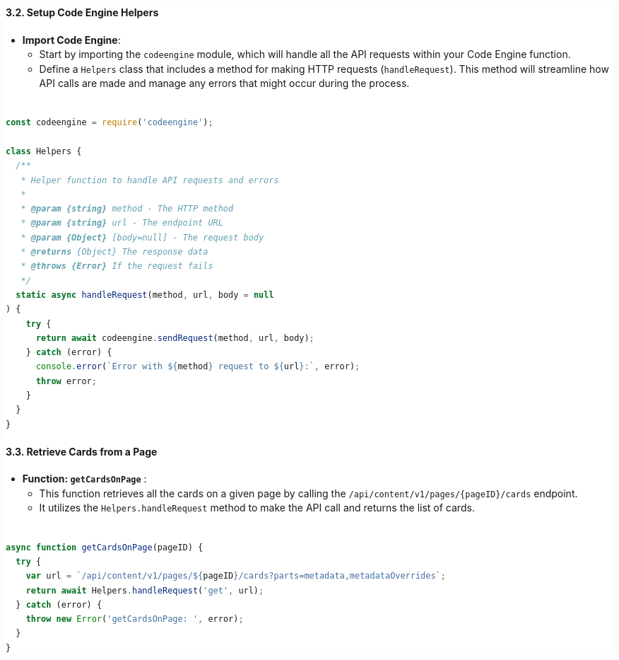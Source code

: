 
#### 3.2\. Setup Code Engine Helpers

*   **Import Code Engine**:
    *   Start by importing the `codeengine` module, which will handle all the API requests within your Code Engine function.
    *   Define a `Helpers` class that includes a method for making HTTP requests (`handleRequest`). This method will streamline how API calls are made and manage any errors that might occur during the process.

```javascript

const codeengine = require('codeengine');

class Helpers {
  /**
   * Helper function to handle API requests and errors
   *
   * @param {string} method - The HTTP method
   * @param {string} url - The endpoint URL
   * @param {Object} [body=null] - The request body
   * @returns {Object} The response data
   * @throws {Error} If the request fails
   */
  static async handleRequest(method, url, body = null
) {
    try {
      return await codeengine.sendRequest(method, url, body);
    } catch (error) {
      console.error(`Error with ${method} request to ${url}:`, error);
      throw error;
    }
  }
}
```

#### 3.3\. Retrieve Cards from a Page

*   **Function: `getCardsOnPage`** :
    *   This function retrieves all the cards on a given page by calling the `/api/content/v1/pages/{pageID}/cards` endpoint.
    *   It utilizes the `Helpers.handleRequest` method to make the API call and returns the list of cards.

```javascript

async function getCardsOnPage(pageID) {
  try {
    var url = `/api/content/v1/pages/${pageID}/cards?parts=metadata,metadataOverrides`;
    return await Helpers.handleRequest('get', url);
  } catch (error) {
    throw new Error('getCardsOnPage: ', error);
  }
}
```
